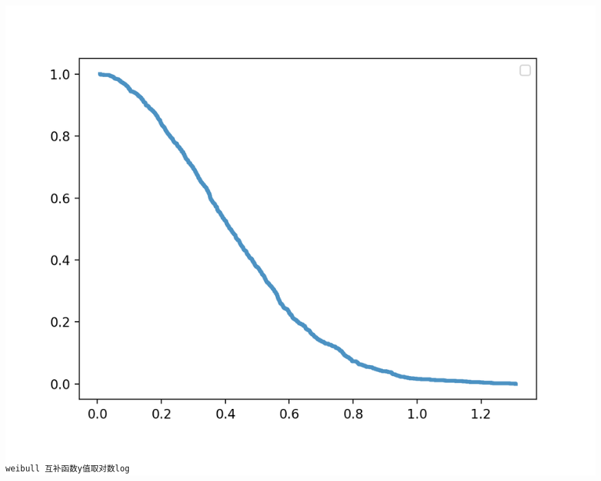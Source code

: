   ![weibull](../DiscriPng/weibull_distribution_complement.png "thousands weibull 互补函数")  
    
    weibull 互补函数y值取对数log